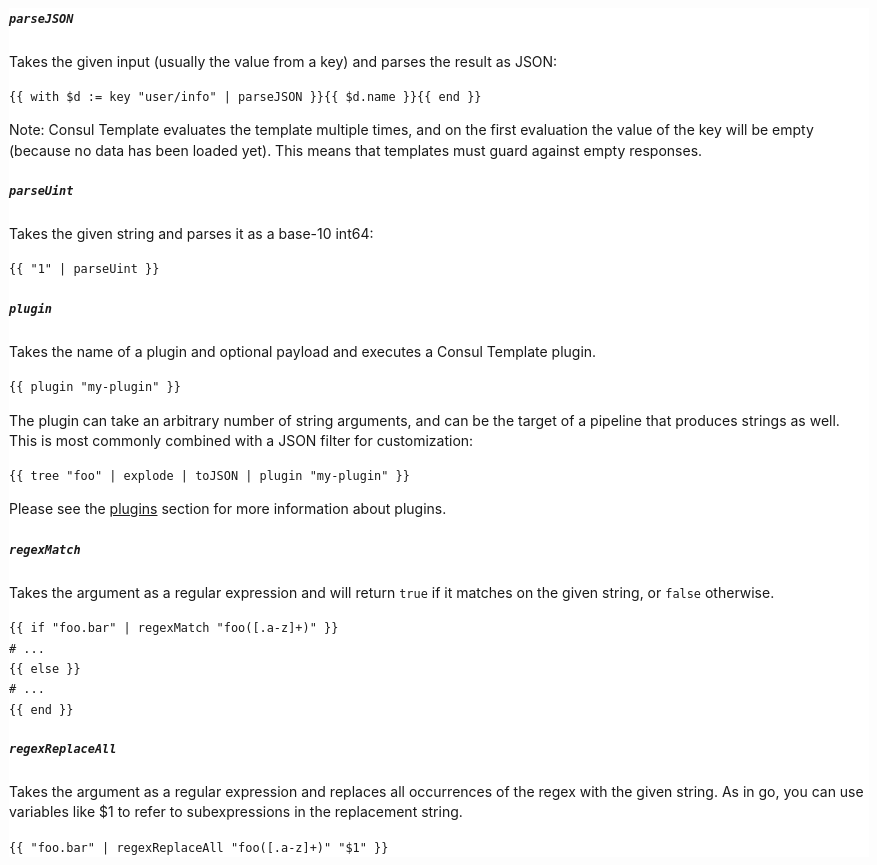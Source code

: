 ##### `parseJSON`

Takes the given input (usually the value from a key) and parses the result as
JSON:

```liquid
{{ with $d := key "user/info" | parseJSON }}{{ $d.name }}{{ end }}
```

Note: Consul Template evaluates the template multiple times, and on the first
evaluation the value of the key will be empty (because no data has been loaded
yet). This means that templates must guard against empty responses.

##### `parseUint`

Takes the given string and parses it as a base-10 int64:

```liquid
{{ "1" | parseUint }}
```

##### `plugin`

Takes the name of a plugin and optional payload and executes a Consul Template
plugin.

```liquid
{{ plugin "my-plugin" }}
```

The plugin can take an arbitrary number of string arguments, and can be the
target of a pipeline that produces strings as well. This is most commonly
combined with a JSON filter for customization:

```liquid
{{ tree "foo" | explode | toJSON | plugin "my-plugin" }}
```

Please see the [plugins](#plugins) section for more information about plugins.

##### `regexMatch`

Takes the argument as a regular expression and will return `true` if it matches
on the given string, or `false` otherwise.

```liquid
{{ if "foo.bar" | regexMatch "foo([.a-z]+)" }}
# ...
{{ else }}
# ...
{{ end }}
```

##### `regexReplaceAll`

Takes the argument as a regular expression and replaces all occurrences of the
regex with the given string. As in go, you can use variables like $1 to refer to
subexpressions in the replacement string.

```liquid
{{ "foo.bar" | regexReplaceAll "foo([.a-z]+)" "$1" }}
```


[consul]: https://www.consul.io "Consul by HashiCorp"
[examples]: (https://github.com/hashicorp/consul-template/tree/master/examples) "Consul Template Examples"
[hcl]: https://github.com/hashicorp/hcl "HashiCorp Configuration Language (hcl)"
[releases]: https://releases.hashicorp.com/consul-template "Consul Template Releases"
[text-template]: https://golang.org/pkg/text/template/ "Go's text/template package"
[vault]: https://www.vaultproject.io "Vault by HashiCorp"
